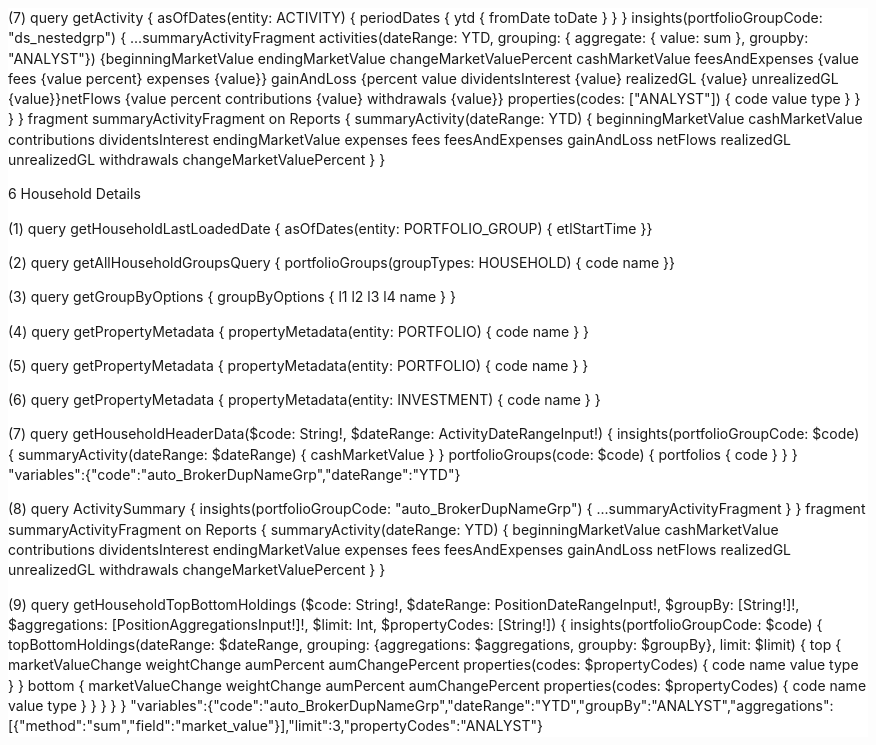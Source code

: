 (7) query getActivity {        asOfDates(entity: ACTIVITY) {        periodDates {            ytd {                 fromDate                 toDate             }        }    }        insights(portfolioGroupCode: "ds_nestedgrp") {            ...summaryActivityFragment            activities(dateRange: YTD, grouping: { aggregate: { value: sum }, groupby: "ANALYST"}) {beginningMarketValue endingMarketValue changeMarketValuePercent cashMarketValue                feesAndExpenses {value  fees {value percent} expenses {value}}                gainAndLoss {percent value dividentsInterest {value} realizedGL {value} unrealizedGL {value}}netFlows {value percent contributions {value} withdrawals {value}}                properties(codes: ["ANALYST"]) {                    code                    value                    type                }            }           }    }        fragment summaryActivityFragment on Reports {        summaryActivity(dateRange: YTD) {        beginningMarketValue        cashMarketValue        contributions        dividentsInterest        endingMarketValue        expenses        fees        feesAndExpenses        gainAndLoss        netFlows        realizedGL        unrealizedGL        withdrawals        changeMarketValuePercent    }    }


6 Household Details

(1) query getHouseholdLastLoadedDate {  asOfDates(entity: PORTFOLIO_GROUP) {    etlStartTime  }}

(2) query getAllHouseholdGroupsQuery {  portfolioGroups(groupTypes: HOUSEHOLD) {    code    name  }}

(3) query getGroupByOptions {      groupByOptions {        l1        l2        l3        l4        name      }    }

(4) query getPropertyMetadata {      propertyMetadata(entity: PORTFOLIO) {          code          name      }  }

(5) query getPropertyMetadata {      propertyMetadata(entity: PORTFOLIO) {          code          name      }  }

(6) query getPropertyMetadata {      propertyMetadata(entity: INVESTMENT) {          code          name      }  }

(7) query getHouseholdHeaderData($code: String!, $dateRange: ActivityDateRangeInput!) {    insights(portfolioGroupCode: $code) {      summaryActivity(dateRange: $dateRange) {        cashMarketValue      }    }    portfolioGroups(code: $code) {      portfolios {        code      }    }  }
"variables":{"code":"auto_BrokerDupNameGrp","dateRange":"YTD"}

(8) query ActivitySummary {        insights(portfolioGroupCode: "auto_BrokerDupNameGrp") {            ...summaryActivityFragment        }    }    fragment summaryActivityFragment on Reports {        summaryActivity(dateRange: YTD) {        beginningMarketValue        cashMarketValue        contributions        dividentsInterest        endingMarketValue        expenses        fees        feesAndExpenses        gainAndLoss        netFlows        realizedGL        unrealizedGL        withdrawals        changeMarketValuePercent    }    }

(9) query getHouseholdTopBottomHoldings ($code: String!, $dateRange: PositionDateRangeInput!, $groupBy: [String!]!, $aggregations: [PositionAggregationsInput!]!, $limit: Int, $propertyCodes: [String!]) {    insights(portfolioGroupCode: $code) {      topBottomHoldings(dateRange: $dateRange, grouping: {aggregations: $aggregations, groupby: $groupBy}, limit: $limit) {        top {          marketValueChange          weightChange          aumPercent          aumChangePercent          properties(codes: $propertyCodes) {            code            name            value            type          }        }        bottom {          marketValueChange          weightChange          aumPercent          aumChangePercent          properties(codes: $propertyCodes) {            code            name            value            type          }        }      }    }  }
"variables":{"code":"auto_BrokerDupNameGrp","dateRange":"YTD","groupBy":"ANALYST","aggregations":[{"method":"sum","field":"market_value"}],"limit":3,"propertyCodes":"ANALYST"}
